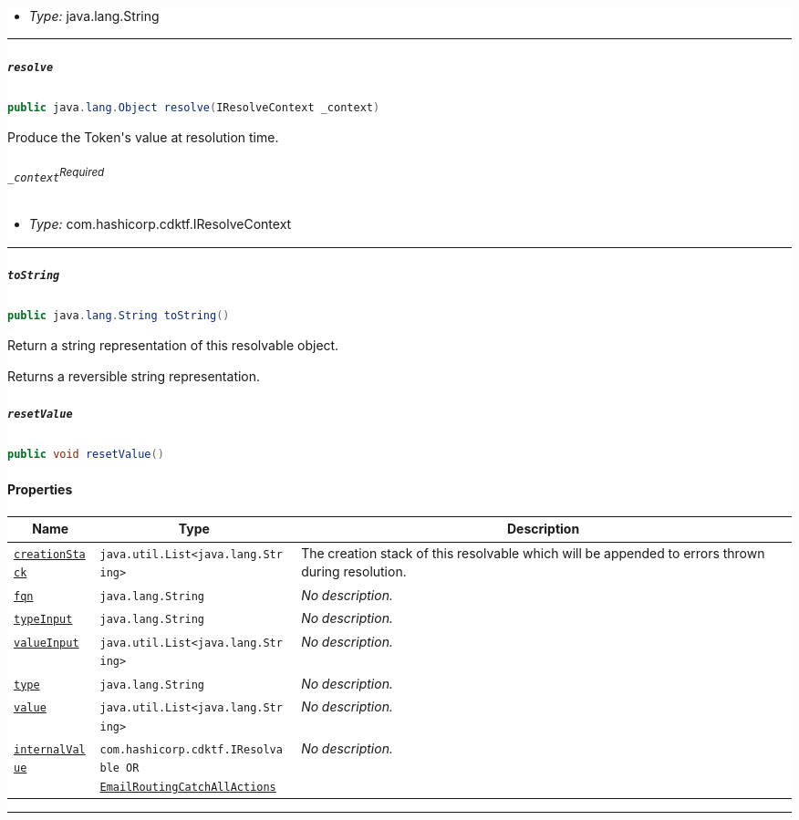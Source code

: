 - *Type:* java.lang.String

---

##### `resolve` <a name="resolve" id="@cdktf/provider-cloudflare.emailRoutingCatchAll.EmailRoutingCatchAllActionsOutputReference.resolve"></a>

```java
public java.lang.Object resolve(IResolveContext _context)
```

Produce the Token's value at resolution time.

###### `_context`<sup>Required</sup> <a name="_context" id="@cdktf/provider-cloudflare.emailRoutingCatchAll.EmailRoutingCatchAllActionsOutputReference.resolve.parameter._context"></a>

- *Type:* com.hashicorp.cdktf.IResolveContext

---

##### `toString` <a name="toString" id="@cdktf/provider-cloudflare.emailRoutingCatchAll.EmailRoutingCatchAllActionsOutputReference.toString"></a>

```java
public java.lang.String toString()
```

Return a string representation of this resolvable object.

Returns a reversible string representation.

##### `resetValue` <a name="resetValue" id="@cdktf/provider-cloudflare.emailRoutingCatchAll.EmailRoutingCatchAllActionsOutputReference.resetValue"></a>

```java
public void resetValue()
```


#### Properties <a name="Properties" id="Properties"></a>

| **Name** | **Type** | **Description** |
| --- | --- | --- |
| <code><a href="#@cdktf/provider-cloudflare.emailRoutingCatchAll.EmailRoutingCatchAllActionsOutputReference.property.creationStack">creationStack</a></code> | <code>java.util.List<java.lang.String></code> | The creation stack of this resolvable which will be appended to errors thrown during resolution. |
| <code><a href="#@cdktf/provider-cloudflare.emailRoutingCatchAll.EmailRoutingCatchAllActionsOutputReference.property.fqn">fqn</a></code> | <code>java.lang.String</code> | *No description.* |
| <code><a href="#@cdktf/provider-cloudflare.emailRoutingCatchAll.EmailRoutingCatchAllActionsOutputReference.property.typeInput">typeInput</a></code> | <code>java.lang.String</code> | *No description.* |
| <code><a href="#@cdktf/provider-cloudflare.emailRoutingCatchAll.EmailRoutingCatchAllActionsOutputReference.property.valueInput">valueInput</a></code> | <code>java.util.List<java.lang.String></code> | *No description.* |
| <code><a href="#@cdktf/provider-cloudflare.emailRoutingCatchAll.EmailRoutingCatchAllActionsOutputReference.property.type">type</a></code> | <code>java.lang.String</code> | *No description.* |
| <code><a href="#@cdktf/provider-cloudflare.emailRoutingCatchAll.EmailRoutingCatchAllActionsOutputReference.property.value">value</a></code> | <code>java.util.List<java.lang.String></code> | *No description.* |
| <code><a href="#@cdktf/provider-cloudflare.emailRoutingCatchAll.EmailRoutingCatchAllActionsOutputReference.property.internalValue">internalValue</a></code> | <code>com.hashicorp.cdktf.IResolvable OR <a href="#@cdktf/provider-cloudflare.emailRoutingCatchAll.EmailRoutingCatchAllActions">EmailRoutingCatchAllActions</a></code> | *No description.* |

---